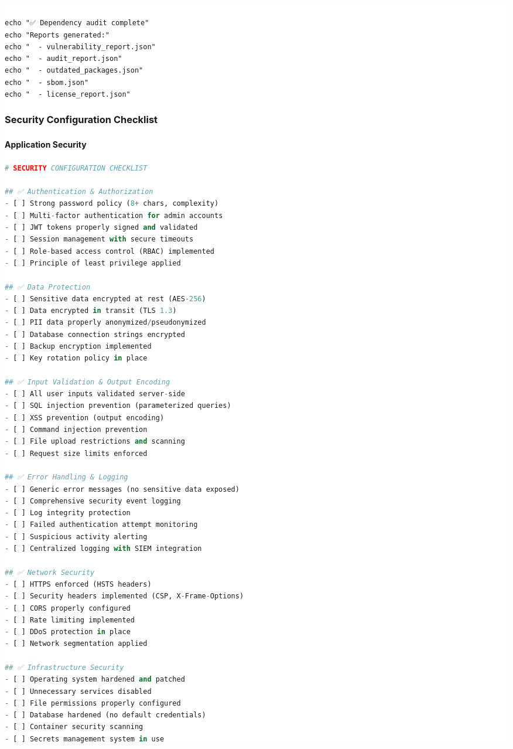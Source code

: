 ```

echo "✅ Dependency audit complete"
echo "Reports generated:"
echo "  - vulnerability_report.json"
echo "  - audit_report.json"
echo "  - outdated_packages.json"
echo "  - sbom.json"
echo "  - license_report.json"
```

### Security Configuration Checklist

#### Application Security
```python
# SECURITY CONFIGURATION CHECKLIST

## ✅ Authentication & Authorization
- [ ] Strong password policy (8+ chars, complexity)
- [ ] Multi-factor authentication for admin accounts
- [ ] JWT tokens properly signed and validated
- [ ] Session management with secure timeouts
- [ ] Role-based access control (RBAC) implemented
- [ ] Principle of least privilege applied

## ✅ Data Protection
- [ ] Sensitive data encrypted at rest (AES-256)
- [ ] Data encrypted in transit (TLS 1.3)
- [ ] PII data properly anonymized/pseudonymized
- [ ] Database connection strings encrypted
- [ ] Backup encryption implemented
- [ ] Key rotation policy in place

## ✅ Input Validation & Output Encoding
- [ ] All user inputs validated server-side
- [ ] SQL injection prevention (parameterized queries)
- [ ] XSS prevention (output encoding)
- [ ] Command injection prevention
- [ ] File upload restrictions and scanning
- [ ] Request size limits enforced

## ✅ Error Handling & Logging
- [ ] Generic error messages (no sensitive data exposed)
- [ ] Comprehensive security event logging
- [ ] Log integrity protection
- [ ] Failed authentication attempt monitoring
- [ ] Suspicious activity alerting
- [ ] Centralized logging with SIEM integration

## ✅ Network Security
- [ ] HTTPS enforced (HSTS headers)
- [ ] Security headers implemented (CSP, X-Frame-Options)
- [ ] CORS properly configured
- [ ] Rate limiting implemented
- [ ] DDoS protection in place
- [ ] Network segmentation applied

## ✅ Infrastructure Security
- [ ] Operating system hardened and patched
- [ ] Unnecessary services disabled
- [ ] File permissions properly configured
- [ ] Database hardened (no default credentials)
- [ ] Container security scanning
- [ ] Secrets management system in use
```